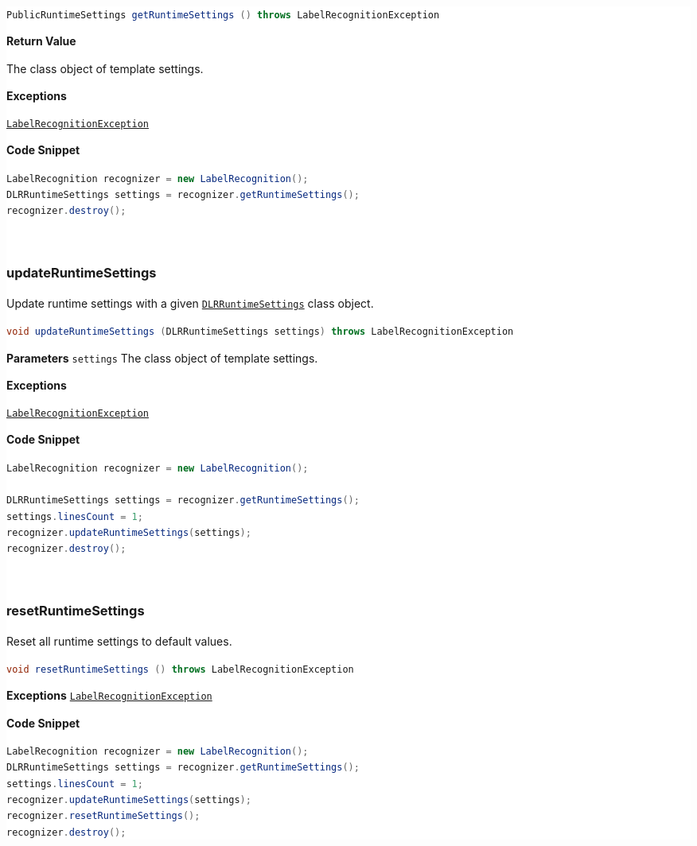 ```java
PublicRuntimeSettings getRuntimeSettings () throws LabelRecognitionException
```   
   
**Return Value**

The class object of template settings.

**Exceptions**

[`LabelRecognitionException`](label-recognition-exception.html)

**Code Snippet**
```java
LabelRecognition recognizer = new LabelRecognition();
DLRRuntimeSettings settings = recognizer.getRuntimeSettings();
recognizer.destroy();
```

&nbsp;

### updateRuntimeSettings
Update runtime settings with a given [`DLRRuntimeSettings`](dlr-runtime-settings.html) class object.

```java
void updateRuntimeSettings (DLRRuntimeSettings settings) throws LabelRecognitionException
```   
   
**Parameters**
`settings` The class object of template settings.  

**Exceptions**

[`LabelRecognitionException`](label-recognition-exception.html)

**Code Snippet**
```java
LabelRecognition recognizer = new LabelRecognition();

DLRRuntimeSettings settings = recognizer.getRuntimeSettings();
settings.linesCount = 1;
recognizer.updateRuntimeSettings(settings);
recognizer.destroy();
```

&nbsp; 


### resetRuntimeSettings
Reset all runtime settings to default values.

```java
void resetRuntimeSettings () throws LabelRecognitionException
```   
   
**Exceptions**
[`LabelRecognitionException`](label-recognition-exception.html)

**Code Snippet**
```java
LabelRecognition recognizer = new LabelRecognition();
DLRRuntimeSettings settings = recognizer.getRuntimeSettings();
settings.linesCount = 1;
recognizer.updateRuntimeSettings(settings);
recognizer.resetRuntimeSettings();
recognizer.destroy();
```
